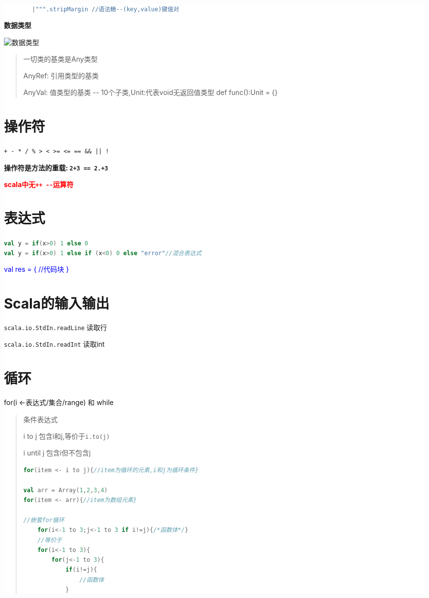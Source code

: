 ```scala
        |""".stripMargin //语法糖--(key,value)键值对

```

**数据类型**

![数据类型](https://images-1300732204.cos.ap-chengdu.myqcloud.com/MarkDown/Snipaste_2021-05-04_23-57-04.png)

> 一切类的基类是Any类型
>
> AnyRef: 引用类型的基类
>
> AnyVal: 值类型的基类 -- 10个子类,Unit:代表void无返回值类型 def func():Unit = {}

# 操作符

`+ - * / % > < >= <= == && || !` 

**操作符是方法的重载: `2+3 == 2.+3`**

<b style="color:red">scala中无`++ --`运算符</b>

# 表达式

```scala
val y = if(x>0) 1 else 0
val y = if(x>0) 1 else if (x<0) 0 else "error"//混合表达式
```

<p style="color:blue">
val res = {
    //代码块
    }</p>

# Scala的输入输出

`scala.io.StdIn.readLine` 读取行

`scala.io.StdIn.readInt` 读取int

# 循环

for(i <-表达式/集合/range) 和 while

> 条件表达式
>
> i to j  包含i和j,等价于`i.to(j)`
>
> i until j 包含i但不包含j
>
> ```scala
> for(item <- i to j){//item为循环的元素,i和j为循环条件}
> 
> val arr = Array(1,2,3,4)
> for(item <- arr){//item为数组元素}
> 
> //嵌套for循环
>     for(i<-1 to 3;j<-1 to 3 if i!=j){/*函数体*/}
>     //等价于
>     for(i<-1 to 3){
>         for(j<-1 to 3){
>             if(i!=j){
>                 //函数体
>             }